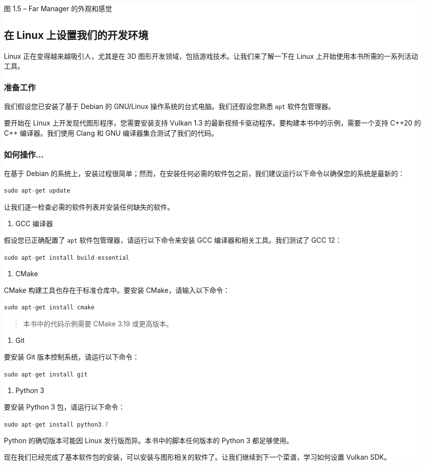
图 1.5 – Far Manager 的外观和感觉

## 在 Linux 上设置我们的开发环境

Linux 正在变得越来越吸引人，尤其是在 3D 图形开发领域，包括游戏技术。让我们来了解一下在 Linux 上开始使用本书所需的一系列活动工具。

### 准备工作

我们假设您已安装了基于 Debian 的 GNU/Linux 操作系统的台式电脑。我们还假设您熟悉 `apt` 软件包管理器。

要开始在 Linux 上开发现代图形程序，您需要安装支持 Vulkan 1.3 的最新视频卡驱动程序。要构建本书中的示例，需要一个支持 C++20 的 C++ 编译器。我们使用 Clang 和 GNU 编译器集合测试了我们的代码。

### 如何操作...

在基于 Debian 的系统上，安装过程很简单；然而，在安装任何必需的软件包之前，我们建议运行以下命令以确保您的系统是最新的：

```cpp
sudo apt-get update
```

让我们逐一检查必需的软件列表并安装任何缺失的软件。

1.  GCC 编译器

假设您已正确配置了 `apt` 软件包管理器，请运行以下命令来安装 GCC 编译器和相关工具。我们测试了 GCC 12：

```cpp
sudo apt-get install build-essential
```

1.  CMake

CMake 构建工具也存在于标准仓库中。要安装 CMake，请输入以下命令：

```cpp
sudo apt-get install cmake
```

> 本书中的代码示例需要 CMake 3.19 或更高版本。

1.  Git

要安装 Git 版本控制系统，请运行以下命令：

```cpp
sudo apt-get install git
```

1.  Python 3

要安装 Python 3 包，请运行以下命令：

```cpp
sudo apt-get install python3.7
```

Python 的确切版本可能因 Linux 发行版而异。本书中的脚本任何版本的 Python 3 都足够使用。

现在我们已经完成了基本软件包的安装，可以安装与图形相关的软件了。让我们继续到下一个菜谱，学习如何设置 Vulkan SDK。
